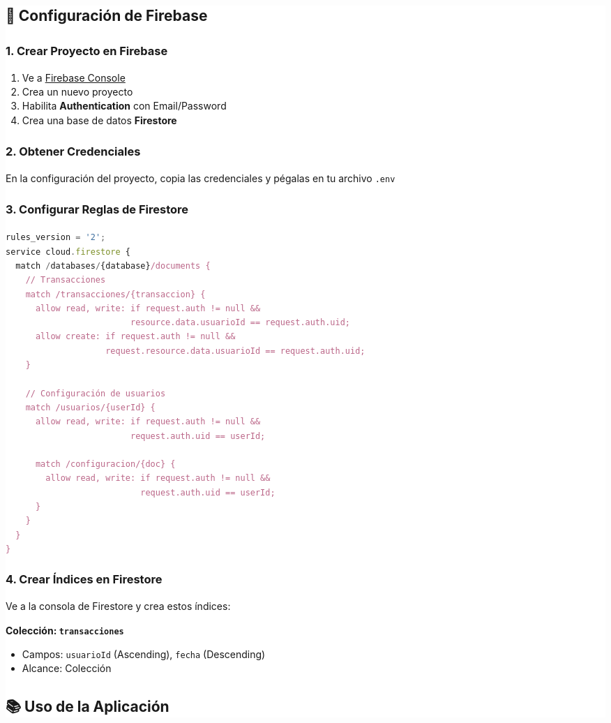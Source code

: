 ## 🔧 Configuración de Firebase

### 1. Crear Proyecto en Firebase

1. Ve a [Firebase Console](https://console.firebase.google.com/)
2. Crea un nuevo proyecto
3. Habilita **Authentication** con Email/Password
4. Crea una base de datos **Firestore**

### 2. Obtener Credenciales

En la configuración del proyecto, copia las credenciales y pégalas en tu archivo `.env`

### 3. Configurar Reglas de Firestore

```javascript
rules_version = '2';
service cloud.firestore {
  match /databases/{database}/documents {
    // Transacciones
    match /transacciones/{transaccion} {
      allow read, write: if request.auth != null && 
                         resource.data.usuarioId == request.auth.uid;
      allow create: if request.auth != null &&
                    request.resource.data.usuarioId == request.auth.uid;
    }
    
    // Configuración de usuarios
    match /usuarios/{userId} {
      allow read, write: if request.auth != null && 
                         request.auth.uid == userId;
      
      match /configuracion/{doc} {
        allow read, write: if request.auth != null && 
                           request.auth.uid == userId;
      }
    }
  }
}
```

### 4. Crear Índices en Firestore

Ve a la consola de Firestore y crea estos índices:

**Colección: `transacciones`**
- Campos: `usuarioId` (Ascending), `fecha` (Descending)
- Alcance: Colección

## 📚 Uso de la Aplicación
